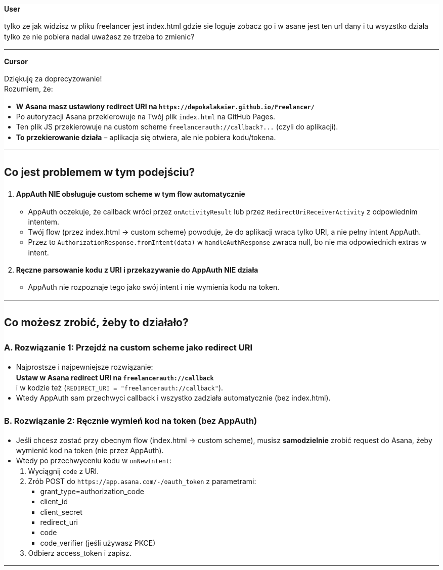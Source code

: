 **User**

tylko ze jak widzisz w pliku freelancer jest index.html gdzie sie loguje zobacz go i w asane jest ten url dany i tu wsyzstko działa tylko ze nie pobiera nadal uważasz ze trzeba to zmienic?

---

**Cursor**

Dziękuję za doprecyzowanie!  
Rozumiem, że:
- **W Asana masz ustawiony redirect URI na `https://depokalakaier.github.io/Freelancer/`**
- Po autoryzacji Asana przekierowuje na Twój plik `index.html` na GitHub Pages.
- Ten plik JS przekierowuje na custom scheme `freelancerauth://callback?...` (czyli do aplikacji).
- **To przekierowanie działa** – aplikacja się otwiera, ale nie pobiera kodu/tokena.

---

## **Co jest problemem w tym podejściu?**

1. **AppAuth NIE obsługuje custom scheme w tym flow automatycznie**  
   - AppAuth oczekuje, że callback wróci przez `onActivityResult` lub przez `RedirectUriReceiverActivity` z odpowiednim intentem.
   - Twój flow (przez index.html → custom scheme) powoduje, że do aplikacji wraca tylko URI, a nie pełny intent AppAuth.
   - Przez to `AuthorizationResponse.fromIntent(data)` w `handleAuthResponse` zwraca null, bo nie ma odpowiednich extras w intent.

2. **Ręczne parsowanie kodu z URI i przekazywanie do AppAuth NIE działa**  
   - AppAuth nie rozpoznaje tego jako swój intent i nie wymienia kodu na token.

---

## **Co możesz zrobić, żeby to działało?**

### **A. Rozwiązanie 1: Przejdź na custom scheme jako redirect URI**
- Najprostsze i najpewniejsze rozwiązanie:  
  **Ustaw w Asana redirect URI na `freelancerauth://callback`**  
  i w kodzie też (`REDIRECT_URI = "freelancerauth://callback"`).
- Wtedy AppAuth sam przechwyci callback i wszystko zadziała automatycznie (bez index.html).

### **B. Rozwiązanie 2: Ręcznie wymień kod na token (bez AppAuth)**
- Jeśli chcesz zostać przy obecnym flow (index.html → custom scheme), musisz **samodzielnie** zrobić request do Asana, żeby wymienić kod na token (nie przez AppAuth).
- Wtedy po przechwyceniu kodu w `onNewIntent`:
  1. Wyciągnij `code` z URI.
  2. Zrób POST do `https://app.asana.com/-/oauth_token` z parametrami:
     - grant_type=authorization_code
     - client_id
     - client_secret
     - redirect_uri
     - code
     - code_verifier (jeśli używasz PKCE)
  3. Odbierz access_token i zapisz.

---